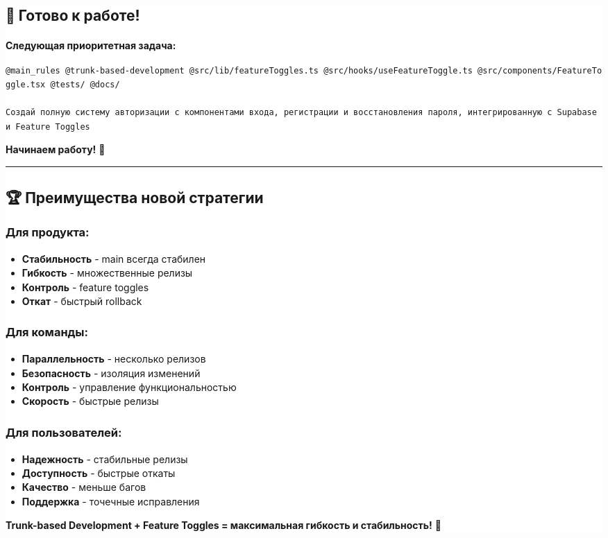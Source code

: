 ## 🎉 Готово к работе!

**Следующая приоритетная задача:**

```
@main_rules @trunk-based-development @src/lib/featureToggles.ts @src/hooks/useFeatureToggle.ts @src/components/FeatureToggle.tsx @tests/ @docs/

Создай полную систему авторизации с компонентами входа, регистрации и восстановления пароля, интегрированную с Supabase и Feature Toggles
```

**Начинаем работу!** 🚀

---

## 🏆 Преимущества новой стратегии

### Для продукта:
- **Стабильность** - main всегда стабилен
- **Гибкость** - множественные релизы
- **Контроль** - feature toggles
- **Откат** - быстрый rollback

### Для команды:
- **Параллельность** - несколько релизов
- **Безопасность** - изоляция изменений
- **Контроль** - управление функциональностью
- **Скорость** - быстрые релизы

### Для пользователей:
- **Надежность** - стабильные релизы
- **Доступность** - быстрые откаты
- **Качество** - меньше багов
- **Поддержка** - точечные исправления

**Trunk-based Development + Feature Toggles = максимальная гибкость и стабильность!** 🚀
